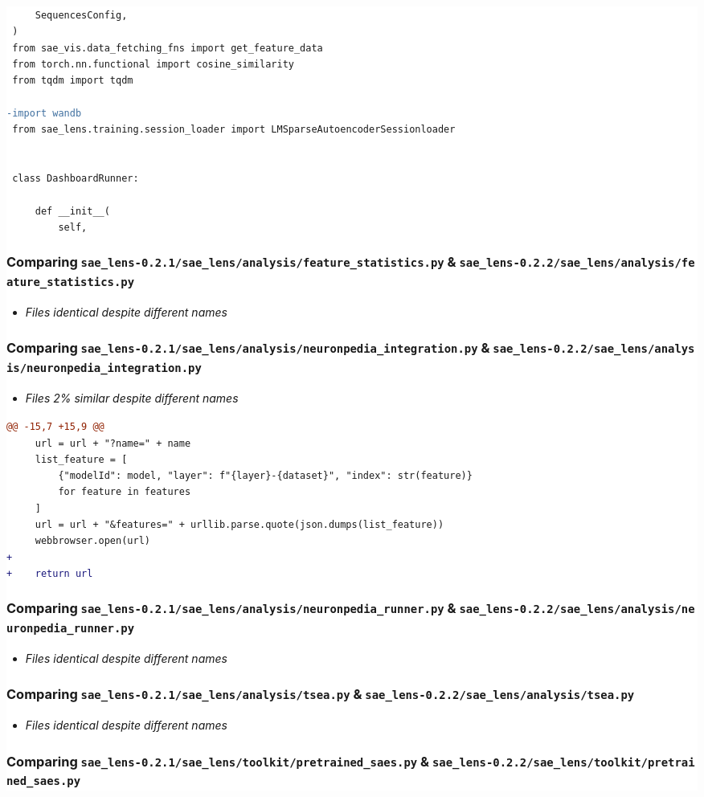 ```diff
     SequencesConfig,
 )
 from sae_vis.data_fetching_fns import get_feature_data
 from torch.nn.functional import cosine_similarity
 from tqdm import tqdm
 
-import wandb
 from sae_lens.training.session_loader import LMSparseAutoencoderSessionloader
 
 
 class DashboardRunner:
 
     def __init__(
         self,
```

### Comparing `sae_lens-0.2.1/sae_lens/analysis/feature_statistics.py` & `sae_lens-0.2.2/sae_lens/analysis/feature_statistics.py`

 * *Files identical despite different names*

### Comparing `sae_lens-0.2.1/sae_lens/analysis/neuronpedia_integration.py` & `sae_lens-0.2.2/sae_lens/analysis/neuronpedia_integration.py`

 * *Files 2% similar despite different names*

```diff
@@ -15,7 +15,9 @@
     url = url + "?name=" + name
     list_feature = [
         {"modelId": model, "layer": f"{layer}-{dataset}", "index": str(feature)}
         for feature in features
     ]
     url = url + "&features=" + urllib.parse.quote(json.dumps(list_feature))
     webbrowser.open(url)
+
+    return url
```

### Comparing `sae_lens-0.2.1/sae_lens/analysis/neuronpedia_runner.py` & `sae_lens-0.2.2/sae_lens/analysis/neuronpedia_runner.py`

 * *Files identical despite different names*

### Comparing `sae_lens-0.2.1/sae_lens/analysis/tsea.py` & `sae_lens-0.2.2/sae_lens/analysis/tsea.py`

 * *Files identical despite different names*

### Comparing `sae_lens-0.2.1/sae_lens/toolkit/pretrained_saes.py` & `sae_lens-0.2.2/sae_lens/toolkit/pretrained_saes.py`
